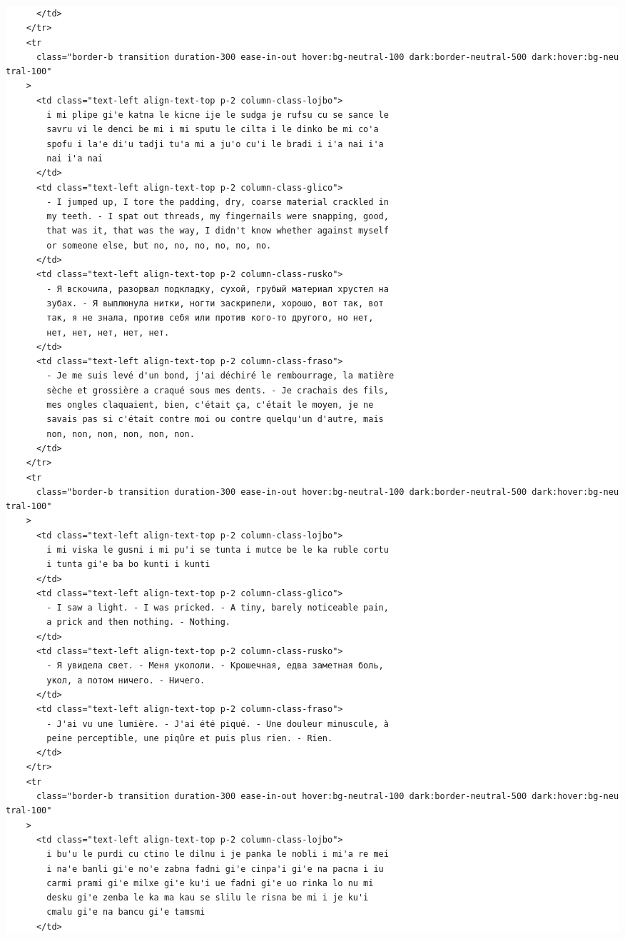           </td>
        </tr>
        <tr
          class="border-b transition duration-300 ease-in-out hover:bg-neutral-100 dark:border-neutral-500 dark:hover:bg-neutral-100"
        >
          <td class="text-left align-text-top p-2 column-class-lojbo">
            i mi plipe gi'e katna le kicne ije le sudga je rufsu cu se sance le
            savru vi le denci be mi i mi sputu le cilta i le dinko be mi co'a
            spofu i la'e di'u tadji tu'a mi a ju'o cu'i le bradi i i'a nai i'a
            nai i'a nai
          </td>
          <td class="text-left align-text-top p-2 column-class-glico">
            - I jumped up, I tore the padding, dry, coarse material crackled in
            my teeth. - I spat out threads, my fingernails were snapping, good,
            that was it, that was the way, I didn't know whether against myself
            or someone else, but no, no, no, no, no, no.
          </td>
          <td class="text-left align-text-top p-2 column-class-rusko">
            - Я вскочила, разорвал подкладку, сухой, грубый материал хрустел на
            зубах. - Я выплюнула нитки, ногти заскрипели, хорошо, вот так, вот
            так, я не знала, против себя или против кого-то другого, но нет,
            нет, нет, нет, нет, нет.
          </td>
          <td class="text-left align-text-top p-2 column-class-fraso">
            - Je me suis levé d'un bond, j'ai déchiré le rembourrage, la matière
            sèche et grossière a craqué sous mes dents. - Je crachais des fils,
            mes ongles claquaient, bien, c'était ça, c'était le moyen, je ne
            savais pas si c'était contre moi ou contre quelqu'un d'autre, mais
            non, non, non, non, non, non.
          </td>
        </tr>
        <tr
          class="border-b transition duration-300 ease-in-out hover:bg-neutral-100 dark:border-neutral-500 dark:hover:bg-neutral-100"
        >
          <td class="text-left align-text-top p-2 column-class-lojbo">
            i mi viska le gusni i mi pu'i se tunta i mutce be le ka ruble cortu
            i tunta gi'e ba bo kunti i kunti
          </td>
          <td class="text-left align-text-top p-2 column-class-glico">
            - I saw a light. - I was pricked. - A tiny, barely noticeable pain,
            a prick and then nothing. - Nothing.
          </td>
          <td class="text-left align-text-top p-2 column-class-rusko">
            - Я увидела свет. - Меня укололи. - Крошечная, едва заметная боль,
            укол, а потом ничего. - Ничего.
          </td>
          <td class="text-left align-text-top p-2 column-class-fraso">
            - J'ai vu une lumière. - J'ai été piqué. - Une douleur minuscule, à
            peine perceptible, une piqûre et puis plus rien. - Rien.
          </td>
        </tr>
        <tr
          class="border-b transition duration-300 ease-in-out hover:bg-neutral-100 dark:border-neutral-500 dark:hover:bg-neutral-100"
        >
          <td class="text-left align-text-top p-2 column-class-lojbo">
            i bu'u le purdi cu ctino le dilnu i je panka le nobli i mi'a re mei
            i na'e banli gi'e no'e zabna fadni gi'e cinpa'i gi'e na pacna i iu
            carmi prami gi'e milxe gi'e ku'i ue fadni gi'e uo rinka lo nu mi
            desku gi'e zenba le ka ma kau se slilu le risna be mi i je ku'i
            cmalu gi'e na bancu gi'e tamsmi
          </td>